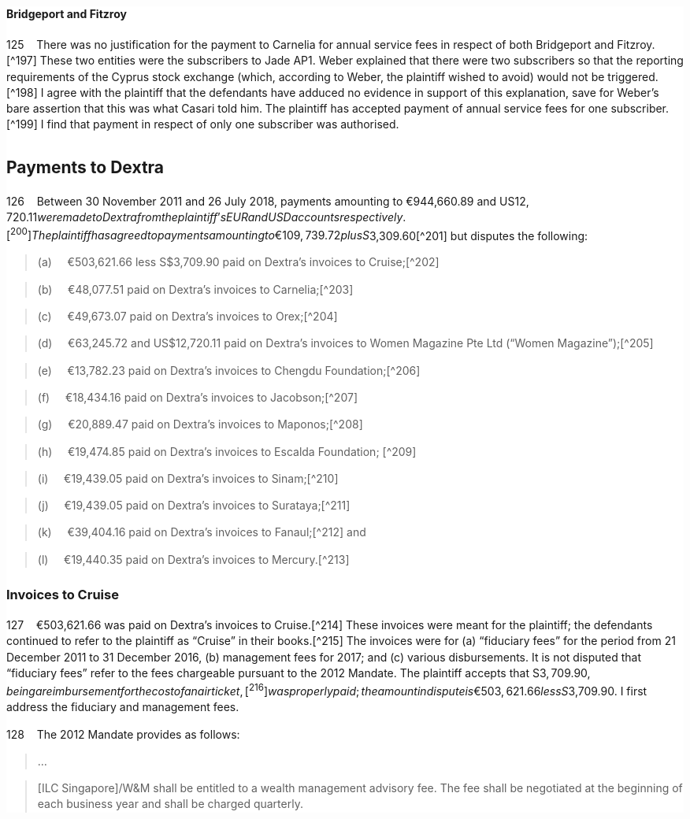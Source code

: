 #### Bridgeport and Fitzroy

125    There was no justification for the payment to Carnelia for annual service fees in respect of both Bridgeport and Fitzroy.[^197] These two entities were the subscribers to Jade AP1. Weber explained that there were two subscribers so that the reporting requirements of the Cyprus stock exchange (which, according to Weber, the plaintiff wished to avoid) would not be triggered.[^198] I agree with the plaintiff that the defendants have adduced no evidence in support of this explanation, save for Weber’s bare assertion that this was what Casari told him. The plaintiff has accepted payment of annual service fees for one subscriber.[^199] I find that payment in respect of only one subscriber was authorised.

## Payments to Dextra

126    Between 30 November 2011 and 26 July 2018, payments amounting to €944,660.89 and US$12,720.11 were made to Dextra from the plaintiff’s EUR and USD accounts respectively.[^200] The plaintiff has agreed to payments amounting to €109,739.72 plus S$3,309.60[^201] but disputes the following:

> (a)     €503,621.66 less S$3,709.90 paid on Dextra’s invoices to Cruise;[^202]

> (b)     €48,077.51 paid on Dextra’s invoices to Carnelia;[^203]

> (c)     €49,673.07 paid on Dextra’s invoices to Orex;[^204]

> (d)     €63,245.72 and US$12,720.11 paid on Dextra’s invoices to Women Magazine Pte Ltd (“Women Magazine”);[^205]

> (e)     €13,782.23 paid on Dextra’s invoices to Chengdu Foundation;[^206]

> (f)     €18,434.16 paid on Dextra’s invoices to Jacobson;[^207]

> (g)     €20,889.47 paid on Dextra’s invoices to Maponos;[^208]

> (h)     €19,474.85 paid on Dextra’s invoices to Escalda Foundation; [^209]

> (i)     €19,439.05 paid on Dextra’s invoices to Sinam;[^210]

> (j)     €19,439.05 paid on Dextra’s invoices to Surataya;[^211]

> (k)     €39,404.16 paid on Dextra’s invoices to Fanaul;[^212] and

> (l)     €19,440.35 paid on Dextra’s invoices to Mercury.[^213]

### Invoices to Cruise

127    €503,621.66 was paid on Dextra’s invoices to Cruise.[^214] These invoices were meant for the plaintiff; the defendants continued to refer to the plaintiff as “Cruise” in their books.[^215] The invoices were for (a) “fiduciary fees” for the period from 21 December 2011 to 31 December 2016, (b) management fees for 2017; and (c) various disbursements. It is not disputed that “fiduciary fees” refer to the fees chargeable pursuant to the 2012 Mandate. The plaintiff accepts that S$3,709.90, being a reimbursement for the cost of an air ticket,[^216] was properly paid; the amount in dispute is €503,621.66 less S$3,709.90. I first address the fiduciary and management fees.

128    The 2012 Mandate provides as follows:

> …

> \[ILC Singapore\]/W&M shall be entitled to a wealth management advisory fee. The fee shall be negotiated at the beginning of each business year and shall be charged quarterly.
